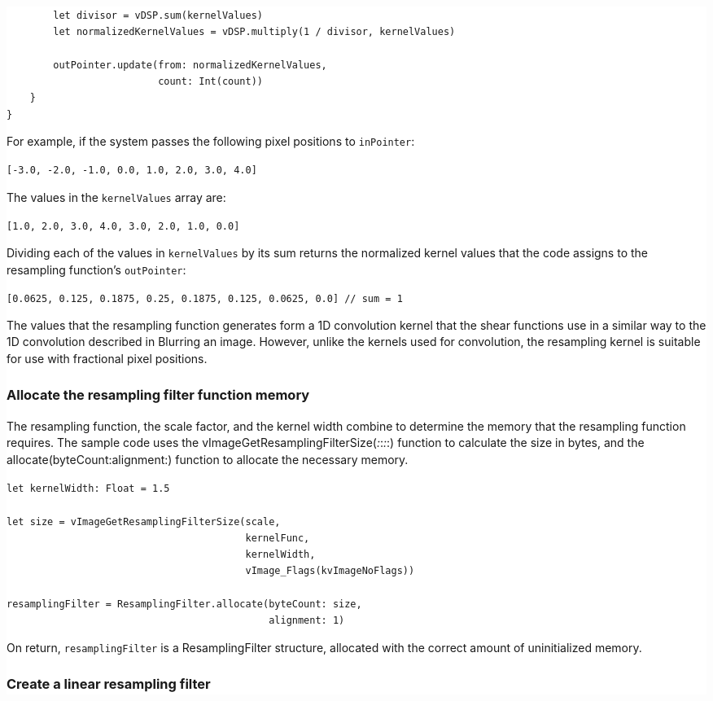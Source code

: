 ```
        let divisor = vDSP.sum(kernelValues)
        let normalizedKernelValues = vDSP.multiply(1 / divisor, kernelValues)

        outPointer.update(from: normalizedKernelValues,
                          count: Int(count))
    }
}
```

For example, if the system passes the following pixel positions to `inPointer`:

```
[-3.0, -2.0, -1.0, 0.0, 1.0, 2.0, 3.0, 4.0]
```

The values in the `kernelValues` array are:

```
[1.0, 2.0, 3.0, 4.0, 3.0, 2.0, 1.0, 0.0]
```

Dividing each of the values in `kernelValues` by its sum returns the normalized kernel values that the code assigns to the resampling function’s `outPointer`:

```
[0.0625, 0.125, 0.1875, 0.25, 0.1875, 0.125, 0.0625, 0.0] // sum = 1
```

The values that the resampling function generates form a 1D convolution kernel that the shear functions use in a similar way to the 1D convolution described in Blurring an image. However, unlike the kernels used for convolution, the resampling kernel is suitable for use with fractional pixel positions.

### Allocate the resampling filter function memory

The resampling function, the scale factor, and the kernel width combine to determine the memory that the resampling function requires. The sample code uses the vImageGetResamplingFilterSize(_:_:_:_:) function to calculate the size in bytes, and the allocate(byteCount:alignment:) function to allocate the necessary memory.

```
let kernelWidth: Float = 1.5

let size = vImageGetResamplingFilterSize(scale,
                                         kernelFunc,
                                         kernelWidth,
                                         vImage_Flags(kvImageNoFlags))

resamplingFilter = ResamplingFilter.allocate(byteCount: size,
                                             alignment: 1)
```

On return, `resamplingFilter` is a ResamplingFilter structure, allocated with the correct amount of uninitialized memory.

### Create a linear resampling filter
